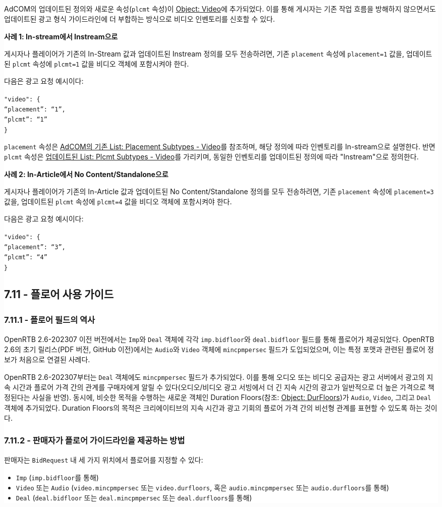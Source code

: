 AdCOM의 업데이트된 정의와 새로운 속성(`plcmt` 속성)이 [Object: Video](2.6.md#objectvideo)에 추가되었다. 이를 통해 게시자는 기존 작업 흐름을 방해하지 않으면서도 업데이트된 광고 형식 가이드라인에 더 부합하는 방식으로 비디오 인벤토리를 신호할 수 있다.

<strong> 사례 1: In-stream에서 Instream으로 </strong>

게시자나 플레이어가 기존의 In-Stream 값과 업데이트된 Instream 정의를 모두 전송하려면, 기존 `placement` 속성에 `placement=1` 값을, 업데이트된 `plcmt` 속성에 `plcmt=1` 값을 비디오 객체에 포함시켜야 한다.

다음은 광고 요청 예시이다:

	"video": {
	“placement”: “1”,
	“plcmt”: “1” 
	}

`placement` 속성은 [AdCOM의 기존 List: Placement Subtypes - Video](https://github.com/InteractiveAdvertisingBureau/AdCOM/blob/master/AdCOM%20v1.0%20FINAL.md#list--placement-subtypes---video-)를 참조하며, 해당 정의에 따라 인벤토리를 In-stream으로 설명한다. 반면 `plcmt` 속성은 [업데이트된 List: Plcmt Subtypes - Video](https://github.com/InteractiveAdvertisingBureau/AdCOM/blob/master/AdCOM%20v1.0%20FINAL.md#list--plcmt-subtypes---video-)를 가리키며, 동일한 인벤토리를 업데이트된 정의에 따라 "Instream"으로 정의한다.

<strong> 사례 2: In-Article에서 No Content/Standalone으로 </strong>

게시자나 플레이어가 기존의 In-Article 값과 업데이트된 No Content/Standalone 정의를 모두 전송하려면, 기존 `placement` 속성에 `placement=3` 값을, 업데이트된 `plcmt` 속성에 `plcmt=4` 값을 비디오 객체에 포함시켜야 한다.

다음은 광고 요청 예시이다:

	"video": {
	“placement”: “3”,
	“plcmt”: “4” 
	}


## 7.11 - 플로어 사용 가이드 <a name="floors"></a>

### 7.11.1 - 플로어 필드의 역사

OpenRTB 2.6-202307 이전 버전에서는 `Imp`와 `Deal` 객체에 각각 `imp.bidfloor`와 `deal.bidfloor` 필드를 통해 플로어가 제공되었다. OpenRTB 2.6의 초기 릴리스(PDF 버전, GitHub 이전)에서는 `Audio`와 `Video` 객체에 `mincpmpersec` 필드가 도입되었으며, 이는 특정 포맷과 관련된 플로어 정보가 처음으로 연결된 사례다.

OpenRTB 2.6-202307부터는 `Deal` 객체에도 `mincpmpersec` 필드가 추가되었다. 이를 통해 오디오 또는 비디오 공급자는 광고 서버에서 광고의 지속 시간과 플로어 가격 간의 관계를 구매자에게 알릴 수 있다(오디오/비디오 광고 서빙에서 더 긴 지속 시간의 광고가 일반적으로 더 높은 가격으로 책정된다는 사실을 반영). 동시에, 비슷한 목적을 수행하는 새로운 객체인 Duration Floors(참조: [Object: DurFloors](2.6.md#objectdurfloors))가 `Audio`, `Video`, 그리고 `Deal` 객체에 추가되었다. Duration Floors의 목적은 크리에이티브의 지속 시간과 광고 기회의 플로어 가격 간의 비선형 관계를 표현할 수 있도록 하는 것이다.


### 7.11.2 - 판매자가 플로어 가이드라인을 제공하는 방법

판매자는 `BidRequest` 내 세 가지 위치에서 플로어를 지정할 수 있다:

- `Imp` (`imp.bidfloor`를 통해)
- `Video` 또는 `Audio` (`video.mincpmpersec` 또는 `video.durfloors`, 혹은 `audio.mincpmpersec` 또는 `audio.durfloors`를 통해)
- `Deal` (`deal.bidfloor` 또는 `deal.mincpmpersec` 또는 `deal.durfloors`를 통해)

